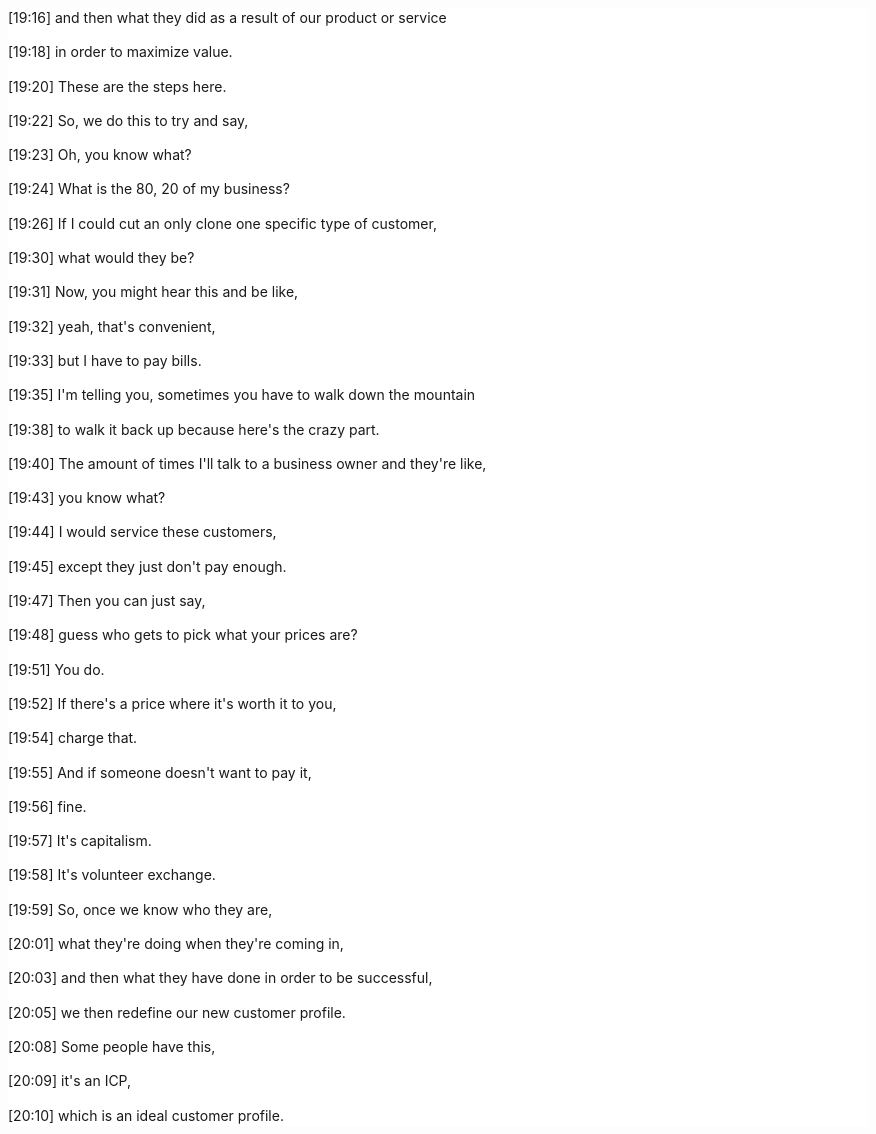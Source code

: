 [19:16] and then what they did as a result of our product or service

[19:18] in order to maximize value.

[19:20] These are the steps here.

[19:22] So, we do this to try and say,

[19:23] Oh, you know what?

[19:24] What is the 80, 20 of my business?

[19:26] If I could cut an only clone one specific type of customer,

[19:30] what would they be?

[19:31] Now, you might hear this and be like,

[19:32] yeah, that's convenient,

[19:33] but I have to pay bills.

[19:35] I'm telling you, sometimes you have to walk down the mountain

[19:38] to walk it back up because here's the crazy part.

[19:40] The amount of times I'll talk to a business owner and they're like,

[19:43] you know what?

[19:44] I would service these customers,

[19:45] except they just don't pay enough.

[19:47] Then you can just say,

[19:48] guess who gets to pick what your prices are?

[19:51] You do.

[19:52] If there's a price where it's worth it to you,

[19:54] charge that.

[19:55] And if someone doesn't want to pay it,

[19:56] fine.

[19:57] It's capitalism.

[19:58] It's volunteer exchange.

[19:59] So, once we know who they are,

[20:01] what they're doing when they're coming in,

[20:03] and then what they have done in order to be successful,

[20:05] we then redefine our new customer profile.

[20:08] Some people have this,

[20:09] it's an ICP,

[20:10] which is an ideal customer profile.
